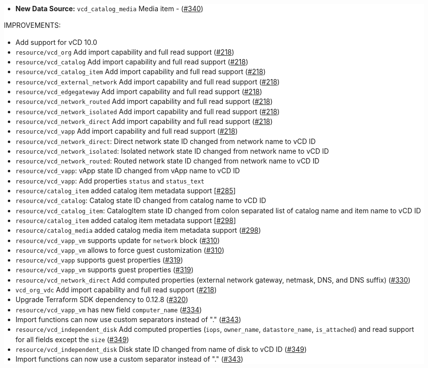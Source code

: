 * **New Data Source:** `vcd_catalog_media` Media item - ([#340](https://github.com/terraform-providers/terraform-provider-vcd/issues/340))

IMPROVEMENTS:

* Add support for vCD 10.0
* `resource/vcd_org` Add import capability and full read support ([#218](https://github.com/terraform-providers/terraform-provider-vcd/issues/218))
* `resource/vcd_catalog` Add import capability and full read support ([#218](https://github.com/terraform-providers/terraform-provider-vcd/issues/218))
* `resource/vcd_catalog_item` Add import capability and full read support ([#218](https://github.com/terraform-providers/terraform-provider-vcd/issues/218))
* `resource/vcd_external_network` Add import capability and full read support ([#218](https://github.com/terraform-providers/terraform-provider-vcd/issues/218))
* `resource/vcd_edgegateway` Add import capability and full read support ([#218](https://github.com/terraform-providers/terraform-provider-vcd/issues/218))
* `resource/vcd_network_routed` Add import capability and full read support ([#218](https://github.com/terraform-providers/terraform-provider-vcd/issues/218))
* `resource/vcd_network_isolated` Add import capability and full read support ([#218](https://github.com/terraform-providers/terraform-provider-vcd/issues/218))
* `resource/vcd_network_direct` Add import capability and full read support ([#218](https://github.com/terraform-providers/terraform-provider-vcd/issues/218))
* `resource/vcd_vapp` Add import capability and full read support ([#218](https://github.com/terraform-providers/terraform-provider-vcd/issues/218))
* `resource/vcd_network_direct`: Direct network state ID changed from network name to vCD ID 
* `resource/vcd_network_isolated`: Isolated network state ID changed from network name to vCD ID 
* `resource/vcd_network_routed`: Routed network state ID changed from network name to vCD ID 
* `resource/vcd_vapp`: vApp state ID changed from vApp name to vCD ID
* `resource/vcd_vapp`: Add properties `status` and `status_text`
* `resource/catalog_item` added catalog item metadata support [[#285](https://github.com/terraform-providers/terraform-provider-vcd/issues/285)] 
* `resource/vcd_catalog`: Catalog state ID changed from catalog name to vCD ID 
* `resource/vcd_catalog_item`: CatalogItem state ID changed from colon separated list of catalog name and item name to vCD ID 
* `resource/catalog_item` added catalog item metadata support [[#298](https://github.com/terraform-providers/terraform-provider-vcd/issues/298)] 
* `resource/catalog_media` added catalog media item metadata support ([#298](https://github.com/terraform-providers/terraform-provider-vcd/issues/298))
* `resource/vcd_vapp_vm` supports update for `network` block ([#310](https://github.com/terraform-providers/terraform-provider-vcd/issues/310))
* `resource/vcd_vapp_vm` allows to force guest customization ([#310](https://github.com/terraform-providers/terraform-provider-vcd/issues/310))
* `resource/vcd_vapp` supports guest properties ([#319](https://github.com/terraform-providers/terraform-provider-vcd/issues/319))
* `resource/vcd_vapp_vm` supports guest properties ([#319](https://github.com/terraform-providers/terraform-provider-vcd/issues/319))
* `resource/vcd_network_direct` Add computed properties (external network gateway, netmask, DNS, and DNS suffix) ([#330](https://github.com/terraform-providers/terraform-provider-vcd/issues/330))
* `vcd_org_vdc` Add import capability and full read support ([#218](https://github.com/terraform-providers/terraform-provider-vcd/issues/218))
* Upgrade Terraform SDK dependency to 0.12.8 ([#320](https://github.com/terraform-providers/terraform-provider-vcd/issues/320))
* `resource/vcd_vapp_vm` has new field `computer_name` ([#334](https://github.com/terraform-providers/terraform-provider-vcd/issues/334))
* Import functions can now use custom separators instead of "." ([#343](https://github.com/terraform-providers/terraform-provider-vcd/issues/343))
* `resource/vcd_independent_disk` Add computed properties (`iops`, `owner_name`, `datastore_name`, `is_attached`) and read support for all fields except the `size` ([#349](https://github.com/terraform-providers/terraform-provider-vcd/issues/349))
* `resource/vcd_independent_disk` Disk state ID changed from name of disk to vCD ID ([#349](https://github.com/terraform-providers/terraform-provider-vcd/issues/349))
* Import functions can now use a custom separator instead of "." ([#343](https://github.com/terraform-providers/terraform-provider-vcd/issues/343))